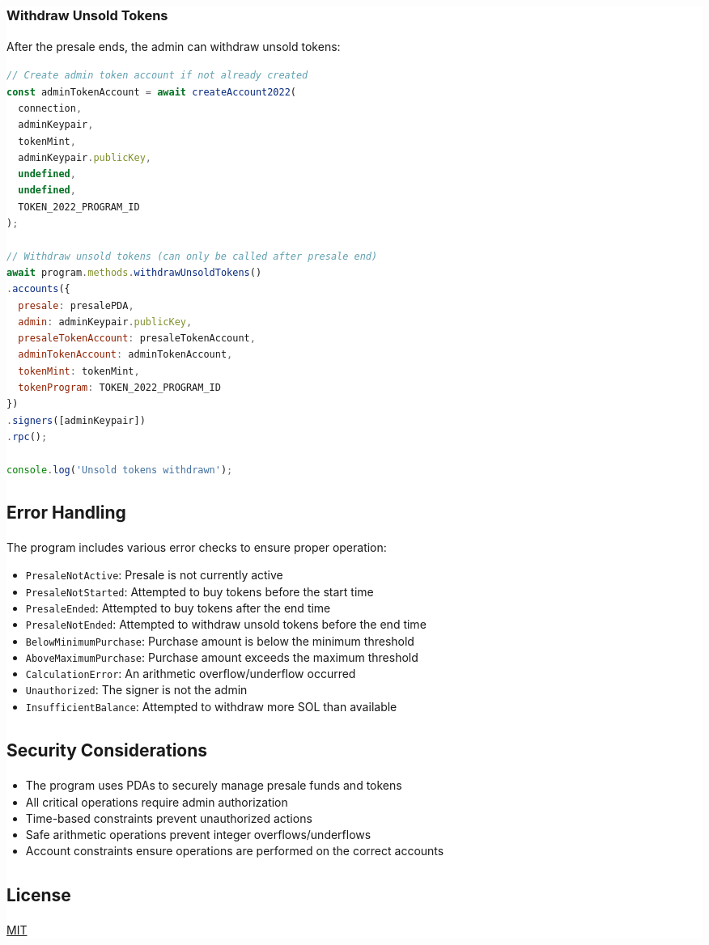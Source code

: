 ### Withdraw Unsold Tokens

After the presale ends, the admin can withdraw unsold tokens:

```javascript
// Create admin token account if not already created
const adminTokenAccount = await createAccount2022(
  connection,
  adminKeypair,
  tokenMint,
  adminKeypair.publicKey,
  undefined,
  undefined,
  TOKEN_2022_PROGRAM_ID
);

// Withdraw unsold tokens (can only be called after presale end)
await program.methods.withdrawUnsoldTokens()
.accounts({
  presale: presalePDA,
  admin: adminKeypair.publicKey,
  presaleTokenAccount: presaleTokenAccount,
  adminTokenAccount: adminTokenAccount,
  tokenMint: tokenMint,
  tokenProgram: TOKEN_2022_PROGRAM_ID
})
.signers([adminKeypair])
.rpc();

console.log('Unsold tokens withdrawn');
```

## Error Handling

The program includes various error checks to ensure proper operation:

- `PresaleNotActive`: Presale is not currently active
- `PresaleNotStarted`: Attempted to buy tokens before the start time
- `PresaleEnded`: Attempted to buy tokens after the end time
- `PresaleNotEnded`: Attempted to withdraw unsold tokens before the end time
- `BelowMinimumPurchase`: Purchase amount is below the minimum threshold
- `AboveMaximumPurchase`: Purchase amount exceeds the maximum threshold
- `CalculationError`: An arithmetic overflow/underflow occurred
- `Unauthorized`: The signer is not the admin
- `InsufficientBalance`: Attempted to withdraw more SOL than available

## Security Considerations

- The program uses PDAs to securely manage presale funds and tokens
- All critical operations require admin authorization
- Time-based constraints prevent unauthorized actions
- Safe arithmetic operations prevent integer overflows/underflows
- Account constraints ensure operations are performed on the correct accounts

## License

[MIT](LICENSE)
